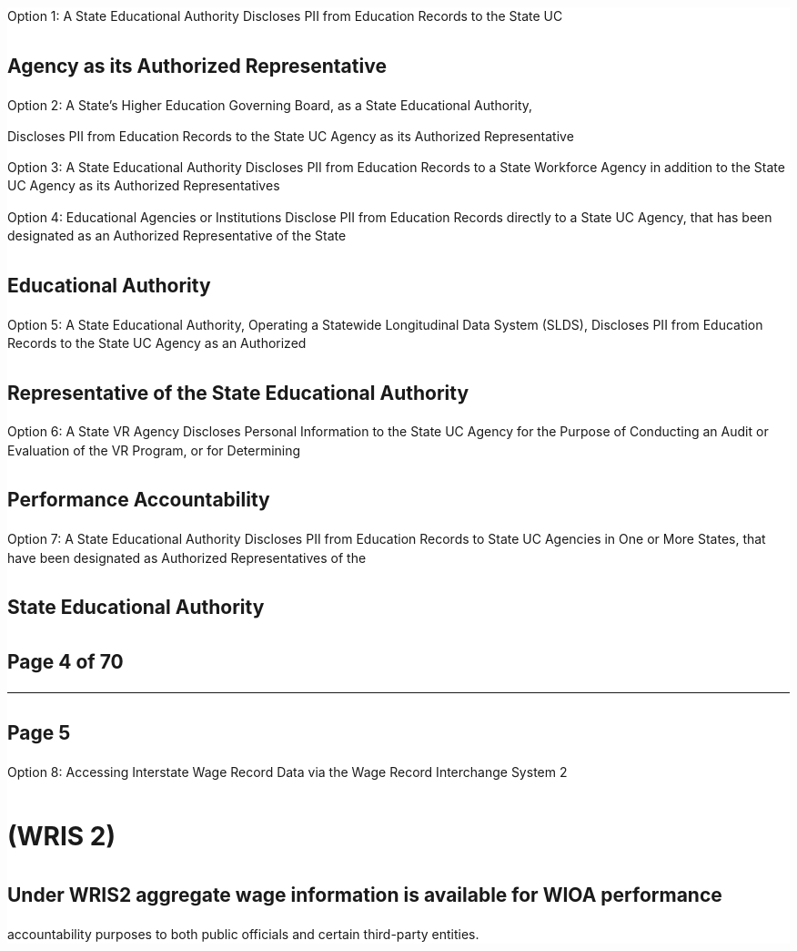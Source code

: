 
Option 1: A State Educational Authority Discloses PII from Education Records to the State UC
## Agency as its Authorized Representative

Option 2: A State’s Higher Education Governing Board, as a State Educational Authority,

Discloses PII from Education Records to the State UC Agency as its Authorized Representative

Option 3: A State Educational Authority Discloses PII from Education Records to a State
Workforce Agency in addition to the State UC Agency as its Authorized Representatives

Option 4: Educational Agencies or Institutions Disclose PII from Education Records directly to
a State UC Agency, that has been designated as an Authorized Representative of the State
## Educational Authority

Option 5: A State Educational Authority, Operating a Statewide Longitudinal Data System
(SLDS), Discloses PII from Education Records to the State UC Agency as an Authorized

## Representative of the State Educational Authority

Option 6: A State VR Agency Discloses Personal Information to the State UC Agency for the
Purpose of Conducting an Audit or Evaluation of the VR Program, or for Determining
## Performance Accountability

Option 7: A State Educational Authority Discloses PII from Education Records to State UC
Agencies in One or More States, that have been designated as Authorized Representatives of the
## State Educational Authority



## Page 4 of 70




---
## Page 5





Option 8: Accessing Interstate Wage Record Data via the Wage Record Interchange System 2

# (WRIS 2)


## Under WRIS2 aggregate wage information is available for WIOA performance

accountability purposes to both public officials and certain third-party entities.
